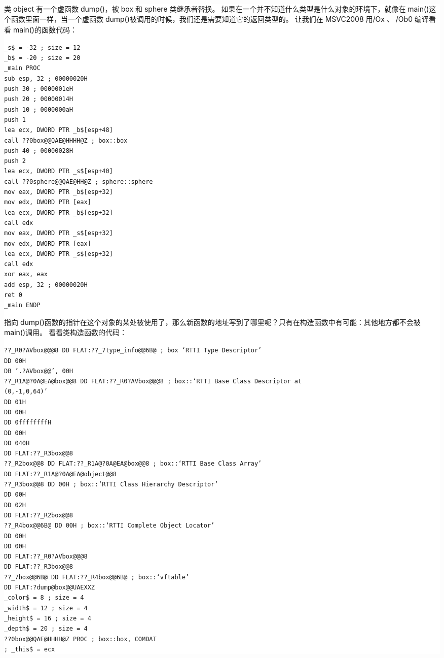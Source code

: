 
类 object 有一个虚函数 dump()，被 box 和 sphere 类继承者替换。 如果在一个并不知道什么类型是什么对象的环境下，就像在 main()这个函数里面一样，当一个虚函数 dump()被调用的时候，我们还是需要知道它的返回类型的。 让我们在 MSVC2008 用/Ox 、 /Ob0 编译看看 main()的函数代码：

```
_s$ = -32 ; size = 12
_b$ = -20 ; size = 20
_main PROC
sub esp, 32 ; 00000020H
push 30 ; 0000001eH
push 20 ; 00000014H
push 10 ; 0000000aH
push 1
lea ecx, DWORD PTR _b$[esp+48]
call ??0box@@QAE@HHHH@Z ; box::box
push 40 ; 00000028H
push 2
lea ecx, DWORD PTR _s$[esp+40]
call ??0sphere@@QAE@HH@Z ; sphere::sphere
mov eax, DWORD PTR _b$[esp+32]
mov edx, DWORD PTR [eax]
lea ecx, DWORD PTR _b$[esp+32]
call edx
mov eax, DWORD PTR _s$[esp+32]
mov edx, DWORD PTR [eax]
lea ecx, DWORD PTR _s$[esp+32]
call edx
xor eax, eax
add esp, 32 ; 00000020H
ret 0
_main ENDP 
```

指向 dump()函数的指针在这个对象的某处被使用了，那么新函数的地址写到了哪里呢？只有在构造函数中有可能：其他地方都不会被 main()调用。 看看类构造函数的代码：

```
??_R0?AVbox@@@8 DD FLAT:??_7type_info@@6B@ ; box ‘RTTI Type Descriptor’
DD 00H
DB ’.?AVbox@@’, 00H
??_R1A@?0A@EA@box@@8 DD FLAT:??_R0?AVbox@@@8 ; box::‘RTTI Base Class Descriptor at
(0,-1,0,64)’
DD 01H
DD 00H
DD 0ffffffffH
DD 00H
DD 040H
DD FLAT:??_R3box@@8
??_R2box@@8 DD FLAT:??_R1A@?0A@EA@box@@8 ; box::‘RTTI Base Class Array’
DD FLAT:??_R1A@?0A@EA@object@@8
??_R3box@@8 DD 00H ; box::‘RTTI Class Hierarchy Descriptor’
DD 00H
DD 02H
DD FLAT:??_R2box@@8
??_R4box@@6B@ DD 00H ; box::‘RTTI Complete Object Locator’
DD 00H
DD 00H
DD FLAT:??_R0?AVbox@@@8
DD FLAT:??_R3box@@8
??_7box@@6B@ DD FLAT:??_R4box@@6B@ ; box::‘vftable’
DD FLAT:?dump@box@@UAEXXZ
_color$ = 8 ; size = 4
_width$ = 12 ; size = 4
_height$ = 16 ; size = 4
_depth$ = 20 ; size = 4
??0box@@QAE@HHHH@Z PROC ; box::box, COMDAT
; _this$ = ecx
```